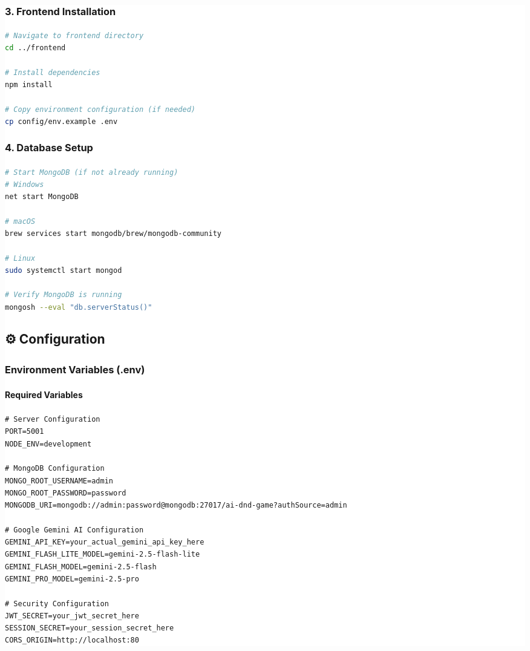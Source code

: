 ### **3. Frontend Installation**
```bash
# Navigate to frontend directory
cd ../frontend

# Install dependencies
npm install

# Copy environment configuration (if needed)
cp config/env.example .env
```

### **4. Database Setup**
```bash
# Start MongoDB (if not already running)
# Windows
net start MongoDB

# macOS
brew services start mongodb/brew/mongodb-community

# Linux
sudo systemctl start mongod

# Verify MongoDB is running
mongosh --eval "db.serverStatus()"
```

## **⚙️ Configuration**

### **Environment Variables (.env)**

#### **Required Variables**
```env
# Server Configuration
PORT=5001
NODE_ENV=development

# MongoDB Configuration
MONGO_ROOT_USERNAME=admin
MONGO_ROOT_PASSWORD=password
MONGODB_URI=mongodb://admin:password@mongodb:27017/ai-dnd-game?authSource=admin

# Google Gemini AI Configuration
GEMINI_API_KEY=your_actual_gemini_api_key_here
GEMINI_FLASH_LITE_MODEL=gemini-2.5-flash-lite
GEMINI_FLASH_MODEL=gemini-2.5-flash
GEMINI_PRO_MODEL=gemini-2.5-pro

# Security Configuration
JWT_SECRET=your_jwt_secret_here
SESSION_SECRET=your_session_secret_here
CORS_ORIGIN=http://localhost:80
```
